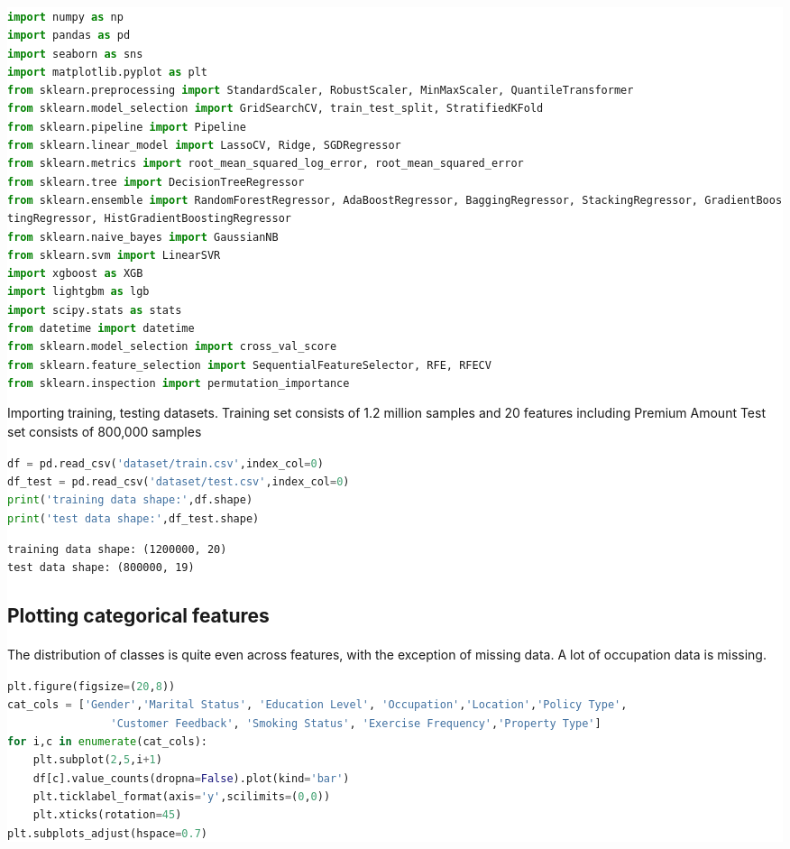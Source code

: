 ```python
import numpy as np
import pandas as pd
import seaborn as sns
import matplotlib.pyplot as plt
from sklearn.preprocessing import StandardScaler, RobustScaler, MinMaxScaler, QuantileTransformer
from sklearn.model_selection import GridSearchCV, train_test_split, StratifiedKFold
from sklearn.pipeline import Pipeline
from sklearn.linear_model import LassoCV, Ridge, SGDRegressor
from sklearn.metrics import root_mean_squared_log_error, root_mean_squared_error
from sklearn.tree import DecisionTreeRegressor
from sklearn.ensemble import RandomForestRegressor, AdaBoostRegressor, BaggingRegressor, StackingRegressor, GradientBoostingRegressor, HistGradientBoostingRegressor
from sklearn.naive_bayes import GaussianNB
from sklearn.svm import LinearSVR
import xgboost as XGB
import lightgbm as lgb
import scipy.stats as stats
from datetime import datetime
from sklearn.model_selection import cross_val_score
from sklearn.feature_selection import SequentialFeatureSelector, RFE, RFECV
from sklearn.inspection import permutation_importance
```

Importing training, testing datasets. 
Training set consists of 1.2 million samples and 20 features including Premium Amount
Test set consists of 800,000 samples


```python
df = pd.read_csv('dataset/train.csv',index_col=0)
df_test = pd.read_csv('dataset/test.csv',index_col=0)
print('training data shape:',df.shape)
print('test data shape:',df_test.shape)
```

    training data shape: (1200000, 20)
    test data shape: (800000, 19)
    

## Plotting categorical features
The distribution of classes is quite even across features, with the exception of missing data. A lot of occupation data is missing.


```python
plt.figure(figsize=(20,8))
cat_cols = ['Gender','Marital Status', 'Education Level', 'Occupation','Location','Policy Type',
                'Customer Feedback', 'Smoking Status', 'Exercise Frequency','Property Type']
for i,c in enumerate(cat_cols):
    plt.subplot(2,5,i+1)
    df[c].value_counts(dropna=False).plot(kind='bar')
    plt.ticklabel_format(axis='y',scilimits=(0,0))
    plt.xticks(rotation=45)
plt.subplots_adjust(hspace=0.7)
```
